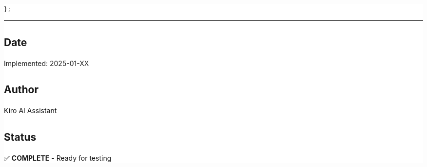 ```typescript
};
```

---

## Date
Implemented: 2025-01-XX

## Author
Kiro AI Assistant

## Status
✅ **COMPLETE** - Ready for testing
